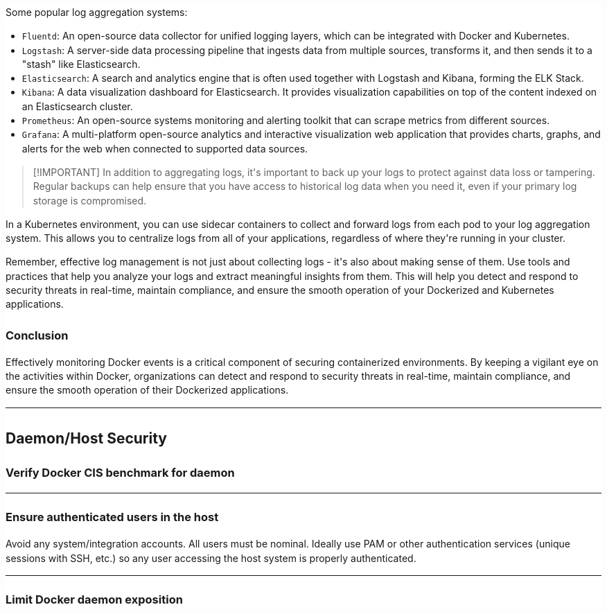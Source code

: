 Some popular log aggregation systems:

- `Fluentd`: An open-source data collector for unified logging layers, which can be integrated with Docker and Kubernetes.
- `Logstash`: A server-side data processing pipeline that ingests data from multiple sources, transforms it, and then sends it to a "stash" like Elasticsearch.
- `Elasticsearch`: A search and analytics engine that is often used together with Logstash and Kibana, forming the ELK Stack.
- `Kibana`: A data visualization dashboard for Elasticsearch. It provides visualization capabilities on top of the content indexed on an Elasticsearch cluster.
- `Prometheus`: An open-source systems monitoring and alerting toolkit that can scrape metrics from different sources.
- `Grafana`: A multi-platform open-source analytics and interactive visualization web application that provides charts, graphs, and alerts for the web when connected to supported data sources.

> \[!IMPORTANT\]
> In addition to aggregating logs, it's important to back up your logs to protect against data loss or tampering. Regular backups can help ensure that you have access to historical log data when you need it, even if your primary log storage is compromised.

In a Kubernetes environment, you can use sidecar containers to collect and forward logs from each pod to your log aggregation system. This allows you to centralize logs from all of your applications, regardless of where they're running in your cluster.

Remember, effective log management is not just about collecting logs - it's also about making sense of them. Use tools and practices that help you analyze your logs and extract meaningful insights from them. This will help you detect and respond to security threats in real-time, maintain compliance, and ensure the smooth operation of your Dockerized and Kubernetes applications.

### Conclusion

Effectively monitoring Docker events is a critical component of securing containerized environments. By keeping a vigilant eye on the activities within Docker, organizations can detect and respond to security threats in real-time, maintain compliance, and ensure the smooth operation of their Dockerized applications.

______________________________________________________________________

## Daemon/Host Security

### Verify Docker CIS benchmark for daemon

______________________________________________________________________

### Ensure authenticated users in the host

Avoid any system/integration accounts. All users must be nominal. Ideally use PAM or other authentication services (unique sessions with SSH, etc.) so any user accessing the host system is properly authenticated.

______________________________________________________________________

### Limit Docker daemon exposition
